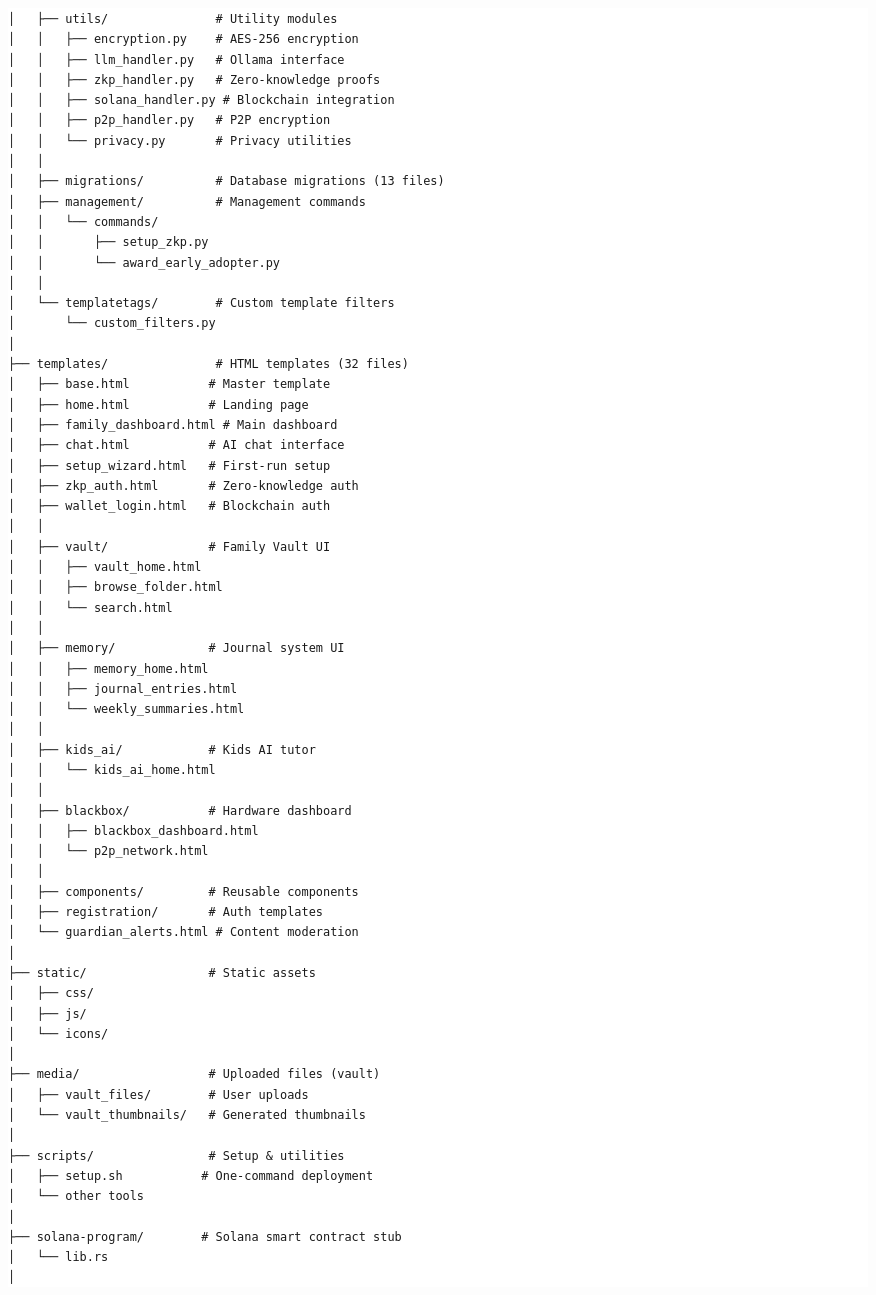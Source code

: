 ```
│   ├── utils/               # Utility modules
│   │   ├── encryption.py    # AES-256 encryption
│   │   ├── llm_handler.py   # Ollama interface
│   │   ├── zkp_handler.py   # Zero-knowledge proofs
│   │   ├── solana_handler.py # Blockchain integration
│   │   ├── p2p_handler.py   # P2P encryption
│   │   └── privacy.py       # Privacy utilities
│   │
│   ├── migrations/          # Database migrations (13 files)
│   ├── management/          # Management commands
│   │   └── commands/
│   │       ├── setup_zkp.py
│   │       └── award_early_adopter.py
│   │
│   └── templatetags/        # Custom template filters
│       └── custom_filters.py
│
├── templates/               # HTML templates (32 files)
│   ├── base.html           # Master template
│   ├── home.html           # Landing page
│   ├── family_dashboard.html # Main dashboard
│   ├── chat.html           # AI chat interface
│   ├── setup_wizard.html   # First-run setup
│   ├── zkp_auth.html       # Zero-knowledge auth
│   ├── wallet_login.html   # Blockchain auth
│   │
│   ├── vault/              # Family Vault UI
│   │   ├── vault_home.html
│   │   ├── browse_folder.html
│   │   └── search.html
│   │
│   ├── memory/             # Journal system UI
│   │   ├── memory_home.html
│   │   ├── journal_entries.html
│   │   └── weekly_summaries.html
│   │
│   ├── kids_ai/            # Kids AI tutor
│   │   └── kids_ai_home.html
│   │
│   ├── blackbox/           # Hardware dashboard
│   │   ├── blackbox_dashboard.html
│   │   └── p2p_network.html
│   │
│   ├── components/         # Reusable components
│   ├── registration/       # Auth templates
│   └── guardian_alerts.html # Content moderation
│
├── static/                 # Static assets
│   ├── css/
│   ├── js/
│   └── icons/
│
├── media/                  # Uploaded files (vault)
│   ├── vault_files/        # User uploads
│   └── vault_thumbnails/   # Generated thumbnails
│
├── scripts/                # Setup & utilities
│   ├── setup.sh           # One-command deployment
│   └── other tools
│
├── solana-program/        # Solana smart contract stub
│   └── lib.rs
│
```